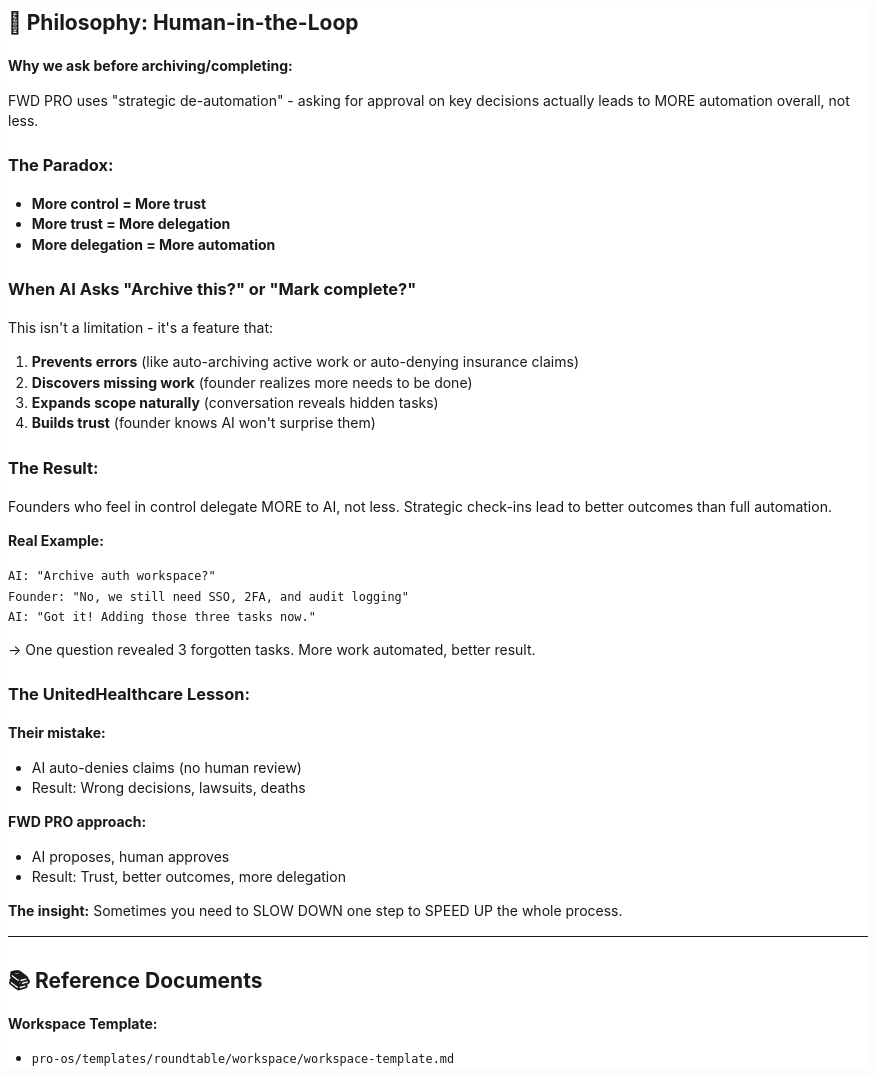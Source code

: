 
## 🤝 Philosophy: Human-in-the-Loop

**Why we ask before archiving/completing:**

FWD PRO uses "strategic de-automation" - asking for approval on key decisions actually leads to MORE automation overall, not less.

### The Paradox:
- **More control = More trust**
- **More trust = More delegation**  
- **More delegation = More automation**

### When AI Asks "Archive this?" or "Mark complete?"

This isn't a limitation - it's a feature that:

1. **Prevents errors** (like auto-archiving active work or auto-denying insurance claims)
2. **Discovers missing work** (founder realizes more needs to be done)
3. **Expands scope naturally** (conversation reveals hidden tasks)
4. **Builds trust** (founder knows AI won't surprise them)

### The Result:

Founders who feel in control delegate MORE to AI, not less. Strategic check-ins lead to better outcomes than full automation.

**Real Example:**
```
AI: "Archive auth workspace?"
Founder: "No, we still need SSO, 2FA, and audit logging"
AI: "Got it! Adding those three tasks now."
```
→ One question revealed 3 forgotten tasks. More work automated, better result.

### The UnitedHealthcare Lesson:

**Their mistake:**
- AI auto-denies claims (no human review)
- Result: Wrong decisions, lawsuits, deaths

**FWD PRO approach:**
- AI proposes, human approves
- Result: Trust, better outcomes, more delegation

**The insight:** Sometimes you need to SLOW DOWN one step to SPEED UP the whole process.

---

## 📚 Reference Documents

**Workspace Template:**
- `pro-os/templates/roundtable/workspace/workspace-template.md`
